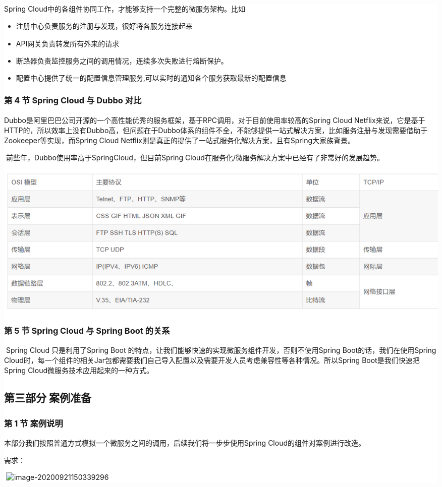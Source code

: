 Spring Cloud中的各组件协同工作，才能够支持一个完整的微服务架构。比如

* 注册中心负责服务的注册与发现，很好将各服务连接起来 

* API网关负责转发所有外来的请求

* 断路器负责监控服务之间的调用情况，连续多次失败进行熔断保护。 

* 配置中心提供了统一的配置信息管理服务,可以实时的通知各个服务获取最新的配置信息 

  

### 第 4 节 Spring Cloud 与 Dubbo 对比

​		Dubbo是阿里巴巴公司开源的一个高性能优秀的服务框架，基于RPC调用，对于目前使用率较高的Spring Cloud Netflix来说，它是基于HTTP的，所以效率上没有Dubbo高，但问题在于Dubbo体系的组件不全，不能够提供一站式解决方案，比如服务注册与发现需要借助于Zookeeper等实现，而Spring Cloud Netflix则是真正的提供了一站式服务化解决方案，且有Spring大家族背景。

​		前些年，Dubbo使用率高于SpringCloud，但目前Spring Cloud在服务化/微服务解决方案中已经有了非常好的发展趋势。

![image-20201001165006733](SpringCloud微服务讲义.assets/image-20201001165006733.png)



### 第 5 节 Spring Cloud 与 Spring Boot 的关系

​		Spring Cloud 只是利用了Spring Boot 的特点，让我们能够快速的实现微服务组件开发，否则不使用Spring Boot的话，我们在使用Spring Cloud时，每一个组件的相关Jar包都需要我们自己导入配置以及需要开发人员考虑兼容性等各种情况。所以Spring Boot是我们快速把Spring Cloud微服务技术应用起来的一种方式。





## 第三部分 案例准备

### 第 1 节 案例说明

本部分我们按照普通方式模拟一个微服务之间的调用，后续我们将一步步使用Spring Cloud的组件对案例进行改造。

需求：

​		![image-20200921150339296](../day02/SpringCloud%25E5%25BE%25AE%25E6%259C%258D%25E5%258A%25A1%25E8%25AE%25B2%25E4%25B9%2589.assets/image-20200921150339296.png)

